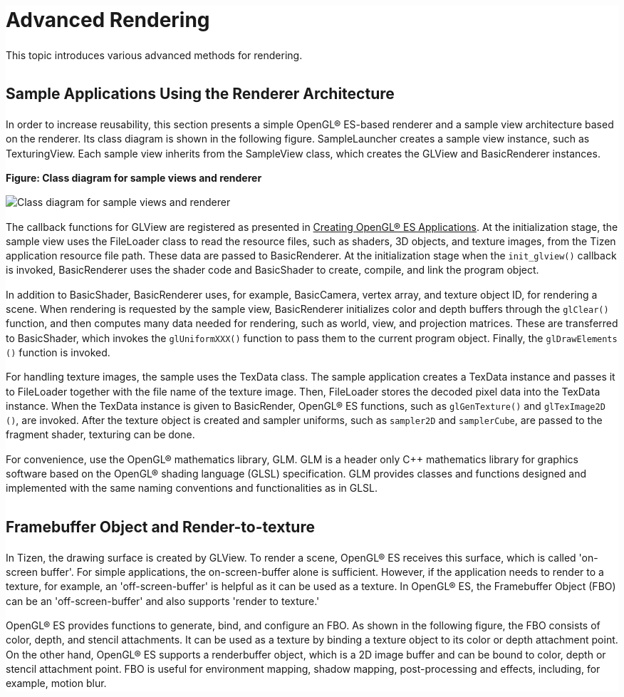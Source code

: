 # Advanced Rendering


This topic introduces various advanced methods for rendering.

## Sample Applications Using the Renderer Architecture

In order to increase reusability, this section presents a simple OpenGL&reg; ES-based renderer and a sample view architecture based on the renderer. Its class diagram is shown in the following figure. SampleLauncher creates a sample view instance, such as TexturingView. Each sample view inherits from the SampleView class, which creates the GLView and BasicRenderer instances.

**Figure: Class diagram for sample views and renderer**

![Class diagram for sample views and renderer](./media/adv_render_class.png)

The callback functions for GLView are registered as presented in [Creating OpenGL&reg; ES Applications](creating-opengles.md). At the initialization stage, the sample view uses the FileLoader class to read the resource files, such as shaders, 3D objects, and texture images, from the Tizen application resource file path. These data are passed to BasicRenderer. At the initialization stage when the `init_glview()` callback is invoked, BasicRenderer uses the shader code and BasicShader to create, compile, and link the program object.

In addition to BasicShader, BasicRenderer uses, for example, BasicCamera, vertex array, and texture object ID, for rendering a scene. When rendering is requested by the sample view, BasicRenderer initializes color and depth buffers through the `glClear()` function, and then computes many data needed for rendering, such as world, view, and projection matrices. These are transferred to BasicShader, which invokes the `glUniformXXX()` function to pass them to the current program object. Finally, the `glDrawElements()` function is invoked.

For handling texture images, the sample uses the TexData class. The sample application creates a TexData instance and passes it to FileLoader together with the file name of the texture image. Then, FileLoader stores the decoded pixel data into the TexData instance. When the TexData instance is given to BasicRender, OpenGL&reg; ES functions, such as `glGenTexture()` and `glTexImage2D()`, are invoked. After the texture object is created and sampler uniforms, such as `sampler2D` and `samplerCube`, are passed to the fragment shader, texturing can be done.

For convenience, use the OpenGL&reg; mathematics library, GLM. GLM is a header only C++ mathematics library for graphics software based on the OpenGL&reg; shading language (GLSL) specification. GLM provides classes and functions designed and implemented with the same naming conventions and functionalities as in GLSL.

## Framebuffer Object and Render-to-texture

In Tizen, the drawing surface is created by GLView. To render a scene, OpenGL&reg; ES receives this surface, which is called 'on-screen buffer'. For simple applications, the on-screen-buffer alone is sufficient. However, if the application needs to render to a texture, for example, an 'off-screen-buffer' is helpful as it can be used as a texture. In OpenGL&reg; ES, the Framebuffer Object (FBO) can be an 'off-screen-buffer' and also supports 'render to texture.'

OpenGL&reg; ES provides functions to generate, bind, and configure an FBO. As shown in the following figure, the FBO consists of color, depth, and stencil attachments. It can be used as a texture by binding a texture object to its color or depth attachment point. On the other hand, OpenGL&reg; ES supports a renderbuffer object, which is a 2D image buffer and can be bound to color, depth or stencil attachment point. FBO is useful for environment mapping, shadow mapping, post-processing and effects, including, for example, motion blur.
